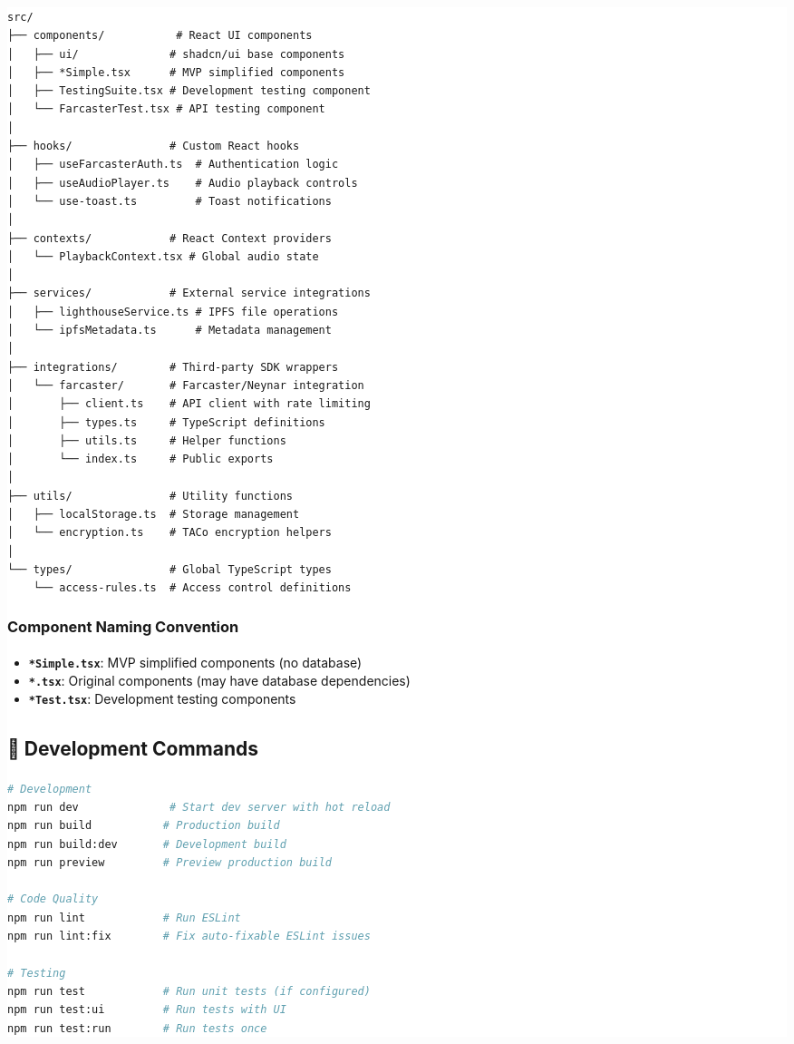 ```
src/
├── components/           # React UI components
│   ├── ui/              # shadcn/ui base components
│   ├── *Simple.tsx      # MVP simplified components
│   ├── TestingSuite.tsx # Development testing component
│   └── FarcasterTest.tsx # API testing component
│
├── hooks/               # Custom React hooks
│   ├── useFarcasterAuth.ts  # Authentication logic
│   ├── useAudioPlayer.ts    # Audio playback controls
│   └── use-toast.ts         # Toast notifications
│
├── contexts/            # React Context providers
│   └── PlaybackContext.tsx # Global audio state
│
├── services/            # External service integrations
│   ├── lighthouseService.ts # IPFS file operations
│   └── ipfsMetadata.ts      # Metadata management
│
├── integrations/        # Third-party SDK wrappers
│   └── farcaster/       # Farcaster/Neynar integration
│       ├── client.ts    # API client with rate limiting
│       ├── types.ts     # TypeScript definitions
│       ├── utils.ts     # Helper functions
│       └── index.ts     # Public exports
│
├── utils/               # Utility functions
│   ├── localStorage.ts  # Storage management
│   └── encryption.ts    # TACo encryption helpers
│
└── types/               # Global TypeScript types
    └── access-rules.ts  # Access control definitions
```

### Component Naming Convention

- **`*Simple.tsx`**: MVP simplified components (no database)
- **`*.tsx`**: Original components (may have database dependencies)
- **`*Test.tsx`**: Development testing components

## 🔧 Development Commands

```bash
# Development
npm run dev              # Start dev server with hot reload
npm run build           # Production build
npm run build:dev       # Development build
npm run preview         # Preview production build

# Code Quality
npm run lint            # Run ESLint
npm run lint:fix        # Fix auto-fixable ESLint issues

# Testing
npm run test            # Run unit tests (if configured)
npm run test:ui         # Run tests with UI
npm run test:run        # Run tests once
```

